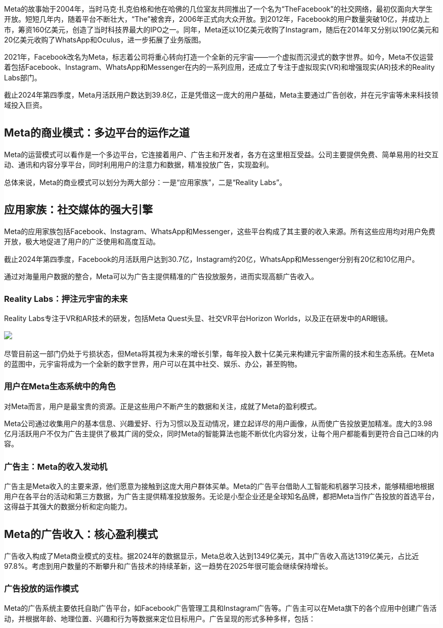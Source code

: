 Meta的故事始于2004年，当时马克·扎克伯格和他在哈佛的几位室友共同推出了一个名为“TheFacebook”的社交网络，最初仅面向大学生开放。短短几年内，随着平台不断壮大，“The”被舍弃，2006年正式向大众开放。到2012年，Facebook的用户数量突破10亿，并成功上市，筹资160亿美元，创造了当时科技界最大的IPO之一。同年，Meta还以10亿美元收购了Instagram，随后在2014年又分别以190亿美元和20亿美元收购了WhatsApp和Oculus，进一步拓展了业务版图。

2021年，Facebook改名为Meta，标志着公司将重心转向打造一个全新的元宇宙——一个虚拟而沉浸式的数字世界。如今，Meta不仅运营着包括Facebook、Instagram、WhatsApp和Messenger在内的一系列应用，还成立了专注于虚拟现实(VR)和增强现实(AR)技术的Reality Labs部门。

截止2024年第四季度，Meta月活跃用户数达到39.8亿，正是凭借这一庞大的用户基础，Meta主要通过广告创收，并在元宇宙等未来科技领域投入巨资。

## Meta的商业模式：多边平台的运作之道

Meta的运营模式可以看作是一个多边平台，它连接着用户、广告主和开发者，各方在这里相互受益。公司主要提供免费、简单易用的社交互动、通讯和内容分享平台，同时利用用户的注意力和数据，精准投放广告，实现盈利。

总体来说，Meta的商业模式可以划分为两大部分：一是“应用家族”，二是“Reality Labs”。

## 应用家族：社交媒体的强大引擎

Meta的应用家族包括Facebook、Instagram、WhatsApp和Messenger，这些平台构成了其主要的收入来源。所有这些应用均对用户免费开放，极大地促进了用户的广泛使用和高度互动。

截止2024年第四季度，Facebook的月活跃用户达到30.7亿，Instagram约20亿，WhatsApp和Messenger分别有20亿和10亿用户。

通过对海量用户数据的整合，Meta可以为广告主提供精准的广告投放服务，进而实现高额广告收入。

### Reality Labs：押注元宇宙的未来

Reality Labs专注于VR和AR技术的研发，包括Meta Quest头显、社交VR平台Horizon Worlds，以及正在研发中的AR眼镜。

![](https://image.woshipm.com/2025/04/07/6bfc2994-13b1-11f0-b4f1-00163e09d72f.png)

尽管目前这一部门仍处于亏损状态，但Meta将其视为未来的增长引擎，每年投入数十亿美元来构建元宇宙所需的技术和生态系统。在Meta的蓝图中，元宇宙将成为一个全新的数字世界，用户可以在其中社交、娱乐、办公，甚至购物。

### 用户在Meta生态系统中的角色

对Meta而言，用户是最宝贵的资源。正是这些用户不断产生的数据和关注，成就了Meta的盈利模式。

Meta公司通过收集用户的基本信息、兴趣爱好、行为习惯以及互动情况，建立起详尽的用户画像，从而使广告投放更加精准。庞大的3.98亿月活跃用户不仅为广告主提供了极其广阔的受众，同时Meta的智能算法也能不断优化内容分发，让每个用户都能看到更符合自己口味的内容。

### 广告主：Meta的收入发动机

广告主是Meta收入的主要来源，他们愿意为接触到这庞大用户群体买单。Meta的广告平台借助人工智能和机器学习技术，能够精细地根据用户在各平台的活动和第三方数据，为广告主提供精准投放服务。无论是小型企业还是全球知名品牌，都把Meta当作广告投放的首选平台，这得益于其强大的数据分析和定向能力。

## Meta的广告收入：核心盈利模式

广告收入构成了Meta商业模式的支柱。据2024年的数据显示，Meta总收入达到1349亿美元，其中广告收入高达1319亿美元，占比近97.8%。考虑到用户数量的不断攀升和广告技术的持续革新，这一趋势在2025年很可能会继续保持增长。

### 广告投放的运作模式

Meta的广告系统主要依托自助广告平台，如Facebook广告管理工具和Instagram广告等。广告主可以在Meta旗下的各个应用中创建广告活动，并根据年龄、地理位置、兴趣和行为等数据来定位目标用户。广告呈现的形式多种多样，包括：
